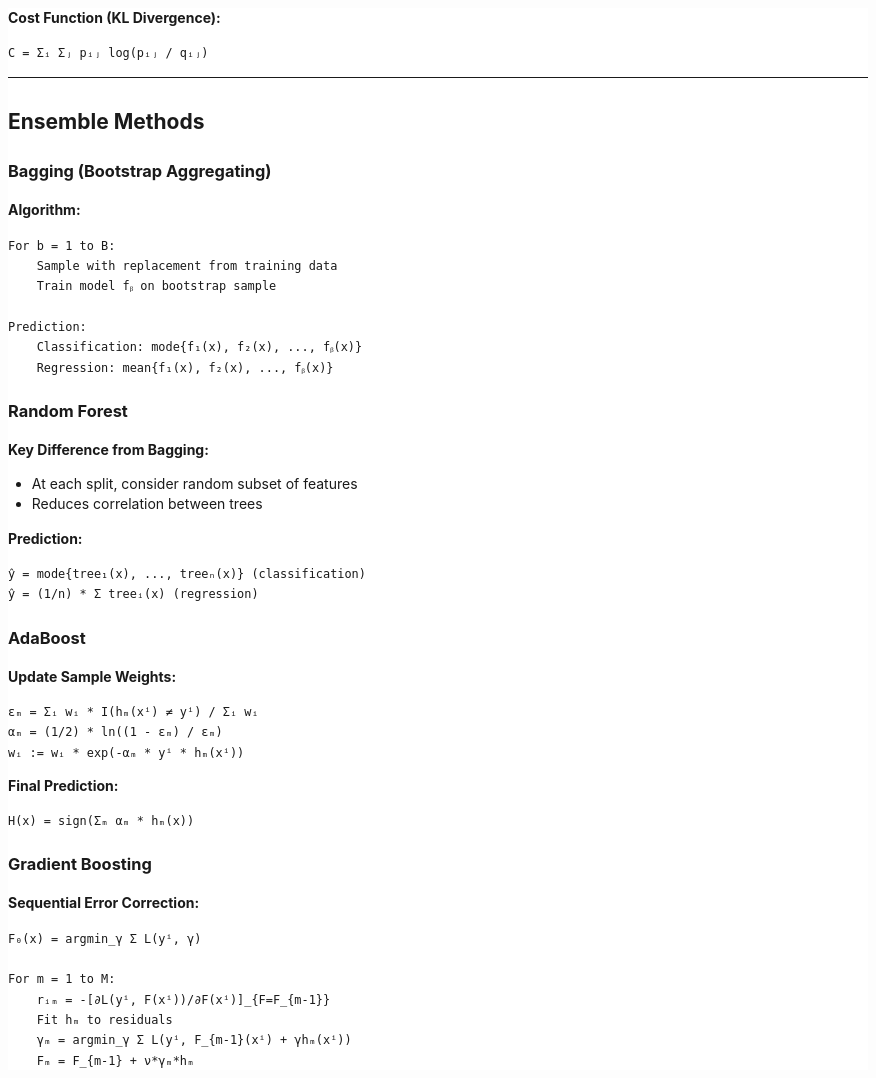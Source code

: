 **Cost Function (KL Divergence):**
```
C = Σᵢ Σⱼ pᵢⱼ log(pᵢⱼ / qᵢⱼ)
```

---

## Ensemble Methods

### Bagging (Bootstrap Aggregating)

**Algorithm:**
```
For b = 1 to B:
    Sample with replacement from training data
    Train model fᵦ on bootstrap sample
    
Prediction:
    Classification: mode{f₁(x), f₂(x), ..., fᵦ(x)}
    Regression: mean{f₁(x), f₂(x), ..., fᵦ(x)}
```

### Random Forest

**Key Difference from Bagging:**
- At each split, consider random subset of features
- Reduces correlation between trees

**Prediction:**
```
ŷ = mode{tree₁(x), ..., treeₙ(x)} (classification)
ŷ = (1/n) * Σ treeᵢ(x) (regression)
```

### AdaBoost

**Update Sample Weights:**
```
εₘ = Σᵢ wᵢ * I(hₘ(xⁱ) ≠ yⁱ) / Σᵢ wᵢ
αₘ = (1/2) * ln((1 - εₘ) / εₘ)
wᵢ := wᵢ * exp(-αₘ * yⁱ * hₘ(xⁱ))
```

**Final Prediction:**
```
H(x) = sign(Σₘ αₘ * hₘ(x))
```

### Gradient Boosting

**Sequential Error Correction:**
```
F₀(x) = argmin_γ Σ L(yⁱ, γ)

For m = 1 to M:
    rᵢₘ = -[∂L(yⁱ, F(xⁱ))/∂F(xⁱ)]_{F=F_{m-1}}
    Fit hₘ to residuals
    γₘ = argmin_γ Σ L(yⁱ, F_{m-1}(xⁱ) + γhₘ(xⁱ))
    Fₘ = F_{m-1} + ν*γₘ*hₘ
```
